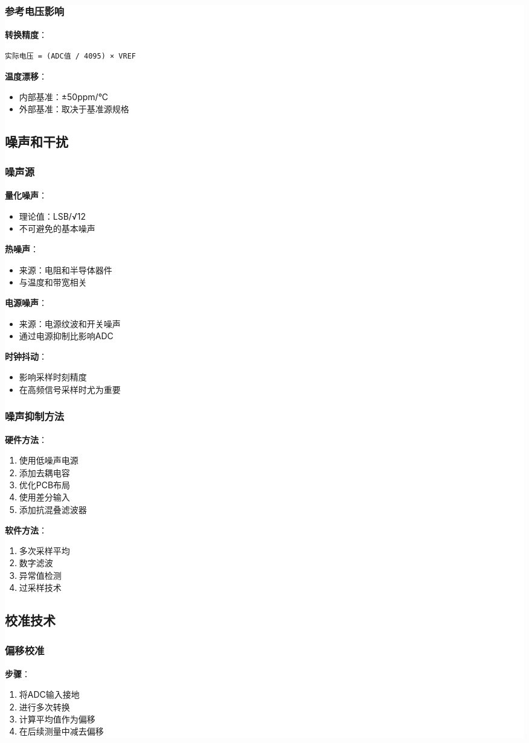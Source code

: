 ### 参考电压影响

**转换精度**：
```
实际电压 = (ADC值 / 4095) × VREF
```

**温度漂移**：
- 内部基准：±50ppm/°C
- 外部基准：取决于基准源规格

## 噪声和干扰

### 噪声源

**量化噪声**：
- 理论值：LSB/√12
- 不可避免的基本噪声

**热噪声**：
- 来源：电阻和半导体器件
- 与温度和带宽相关

**电源噪声**：
- 来源：电源纹波和开关噪声
- 通过电源抑制比影响ADC

**时钟抖动**：
- 影响采样时刻精度
- 在高频信号采样时尤为重要

### 噪声抑制方法

**硬件方法**：
1. 使用低噪声电源
2. 添加去耦电容
3. 优化PCB布局
4. 使用差分输入
5. 添加抗混叠滤波器

**软件方法**：
1. 多次采样平均
2. 数字滤波
3. 异常值检测
4. 过采样技术

## 校准技术

### 偏移校准

**步骤**：
1. 将ADC输入接地
2. 进行多次转换
3. 计算平均值作为偏移
4. 在后续测量中减去偏移
